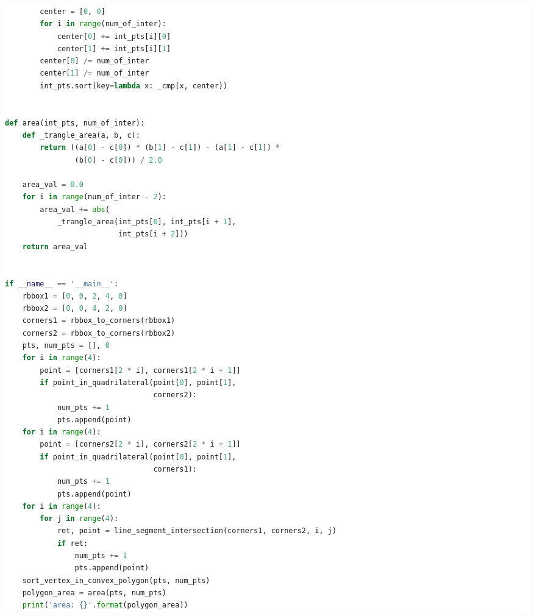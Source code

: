 ```python
        center = [0, 0]
        for i in range(num_of_inter):
            center[0] += int_pts[i][0]
            center[1] += int_pts[i][1]
        center[0] /= num_of_inter
        center[1] /= num_of_inter
        int_pts.sort(key=lambda x: _cmp(x, center))


def area(int_pts, num_of_inter):
    def _trangle_area(a, b, c):
        return ((a[0] - c[0]) * (b[1] - c[1]) - (a[1] - c[1]) *
                (b[0] - c[0])) / 2.0

    area_val = 0.0
    for i in range(num_of_inter - 2):
        area_val += abs(
            _trangle_area(int_pts[0], int_pts[i + 1],
                          int_pts[i + 2]))
    return area_val


if __name__ == '__main__':
    rbbox1 = [0, 0, 2, 4, 0]
    rbbox2 = [0, 0, 4, 2, 0]
    corners1 = rbbox_to_corners(rbbox1)
    corners2 = rbbox_to_corners(rbbox2)
    pts, num_pts = [], 0
    for i in range(4):
        point = [corners1[2 * i], corners1[2 * i + 1]]
        if point_in_quadrilateral(point[0], point[1],
                                  corners2):
            num_pts += 1
            pts.append(point)
    for i in range(4):
        point = [corners2[2 * i], corners2[2 * i + 1]]
        if point_in_quadrilateral(point[0], point[1],
                                  corners1):
            num_pts += 1
            pts.append(point)
    for i in range(4):
        for j in range(4):
            ret, point = line_segment_intersection(corners1, corners2, i, j)
            if ret:
                num_pts += 1
                pts.append(point)
    sort_vertex_in_convex_polygon(pts, num_pts)
    polygon_area = area(pts, num_pts)
    print('area: {}'.format(polygon_area))
```

